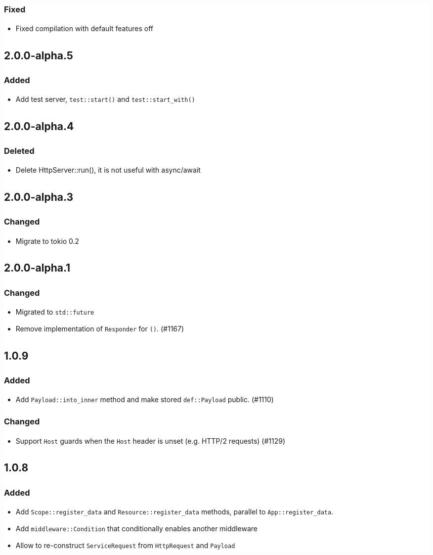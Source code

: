 ### Fixed

- Fixed compilation with default features off

## 2.0.0-alpha.5

### Added

- Add test server, `test::start()` and `test::start_with()`

## 2.0.0-alpha.4

### Deleted

- Delete HttpServer::run(), it is not useful with async/await

## 2.0.0-alpha.3

### Changed

- Migrate to tokio 0.2

## 2.0.0-alpha.1

### Changed

- Migrated to `std::future`

- Remove implementation of `Responder` for `()`. (#1167)

## 1.0.9

### Added

- Add `Payload::into_inner` method and make stored `def::Payload` public. (#1110)

### Changed

- Support `Host` guards when the `Host` header is unset (e.g. HTTP/2 requests) (#1129)

## 1.0.8

### Added

- Add `Scope::register_data` and `Resource::register_data` methods, parallel to `App::register_data`.

- Add `middleware::Condition` that conditionally enables another middleware

- Allow to re-construct `ServiceRequest` from `HttpRequest` and `Payload`

